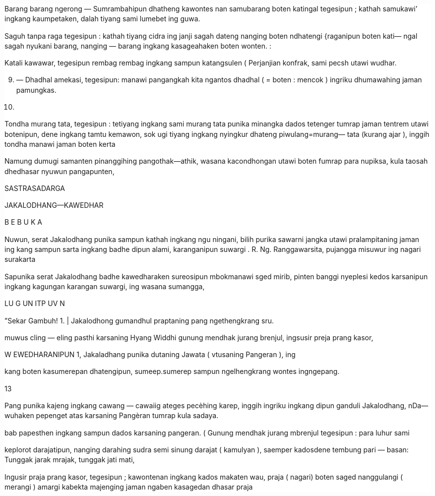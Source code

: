 Barang barang ngerong — Sumrambahipun dhatheng kawontes nan samubarang boten katingal tegesipun ; kathah samukawi’ ingkang kaumpetaken, dalah tiyang sami lumebet ing guwa.

Saguh tanpa raga tegesipun : kathah tiyang cidra ing janji sagah dateng nanging boten ndhatengi {raganipun boten kati— ngal sagah nyukani barang, nanging — barang ingkang kasageahaken boten wonten. :

Katali kawawar, tegesipun rembag rembag ingkang sampun katangsulen ( Perjanjian konfrak, sami pecsh utawi wudhar.





 9. — Dhadhal amekasi, tegesipun: manawi pangangkah kita ngantos dhadhal ( = boten : mencok ) ingriku dhumawahing jaman pamungkas.

10.

Tondha murang tata, tegesipun : tetiyang ingkang sami murang tata punika minangka dados tetenger tumrap jaman tentrem utawi botenipun, dene ingkang tamtu kemawon, sok ugi tiyang ingkang nyingkur dhateng piwulang=murang— tata (kurang ajar ), inggih tondha manawi jaman boten kerta

Namung dumugi samanten pinanggihing pangothak—athik, wasana kacondhongan utawi boten fumrap para nupiksa, kula taosah dhedhasar nyuwun pangapunten,

SASTRASADARGA

JAKALODHANG—KAWEDHAR

B E B U K A

Nuwun, serat Jakalodhang punika sampun kathah ingkang ngu ningani, bilih purika sawarni jangka utawi pralampitaning jaman ing kang sampun sarta ingkang badhe dipun alami, karanganipun suwargi . R. Ng. Ranggawarsita, pujangga misuwur ing nagari surakarta

Sapunika serat Jakalodhang badhe kawedharaken sureosipun mbokmanawi sged mirib, pinten banggi nyeplesi kedos karsanipun ingkang kagungan karangan suwargi, ing wasana sumangga,

LU G UN ITP UV N

”Sekar Gambuh! 1. | Jakalodhong gumandhul praptaning pang ngethengkrang sru.

muwus cling — eling pasthi karsaning Hyang Widdhi gunung mendhak jurang brenjul, ingsusir preja prang kasor,

W EWEDHARANIPUN 1, Jakaladhang punika dutaning Jawata ( vtusaning Pangeran ), ing

kang boten kasumerepan dhatengipun, sumeep.sumerep sampun ngelhengkrang wontes ingngepang.

13



Pang punika kajeng ingkang cawang — cawaiig ateges pecèhing karep, inggih ingriku ingkang dipun ganduli Jakalodhang, nDa— wuhaken pepenget atas karsaning Pangèran tumrap kula sadaya.

bab papesthen ingkang sampun dados karsaning pangeran. ( Gunung mendhak jurang mbrenjul tegesipun : para luhur sami

keplorot darajatipun, nanging darahing sudra semi sinung darajat ( kamulyan ), saemper kadosdene tembung pari — basan: Tunggak jarak mrajak, tunggak jati mati,

Ingusir praja prang kasor, tegesipun ; kawontenan ingkang kados makaten wau, praja ( nagari) boten saged nanggulangi ( merangi ) amargi kabekta majenging jaman ngaben kasagedan dhasar praja
